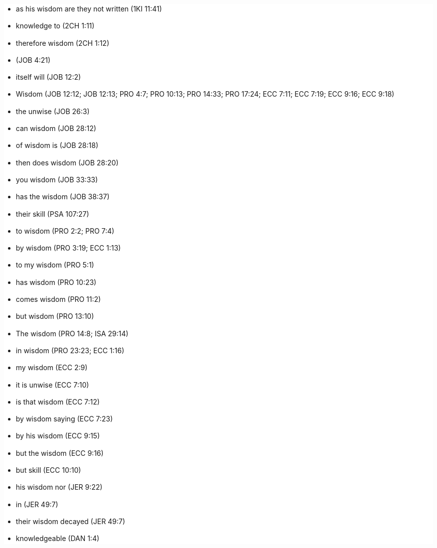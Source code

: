 * as his wisdom are they not written (1KI 11:41)

* knowledge to (2CH 1:11)

* therefore wisdom (2CH 1:12)

*  (JOB 4:21)

* itself will (JOB 12:2)

* Wisdom (JOB 12:12; JOB 12:13; PRO 4:7; PRO 10:13; PRO 14:33; PRO 17:24; ECC 7:11; ECC 7:19; ECC 9:16; ECC 9:18)

* the unwise (JOB 26:3)

* can wisdom (JOB 28:12)

* of wisdom is (JOB 28:18)

* then does wisdom (JOB 28:20)

* you wisdom (JOB 33:33)

* has the wisdom (JOB 38:37)

* their skill (PSA 107:27)

* to wisdom (PRO 2:2; PRO 7:4)

* by wisdom (PRO 3:19; ECC 1:13)

* to my wisdom (PRO 5:1)

* has wisdom (PRO 10:23)

* comes wisdom (PRO 11:2)

* but wisdom (PRO 13:10)

* The wisdom (PRO 14:8; ISA 29:14)

* in wisdom (PRO 23:23; ECC 1:16)

* my wisdom (ECC 2:9)

* it is unwise (ECC 7:10)

* is that wisdom (ECC 7:12)

* by wisdom saying (ECC 7:23)

* by his wisdom (ECC 9:15)

* but the wisdom (ECC 9:16)

* but skill (ECC 10:10)

* his wisdom nor (JER 9:22)

* in (JER 49:7)

* their wisdom decayed (JER 49:7)

* knowledgeable (DAN 1:4)

